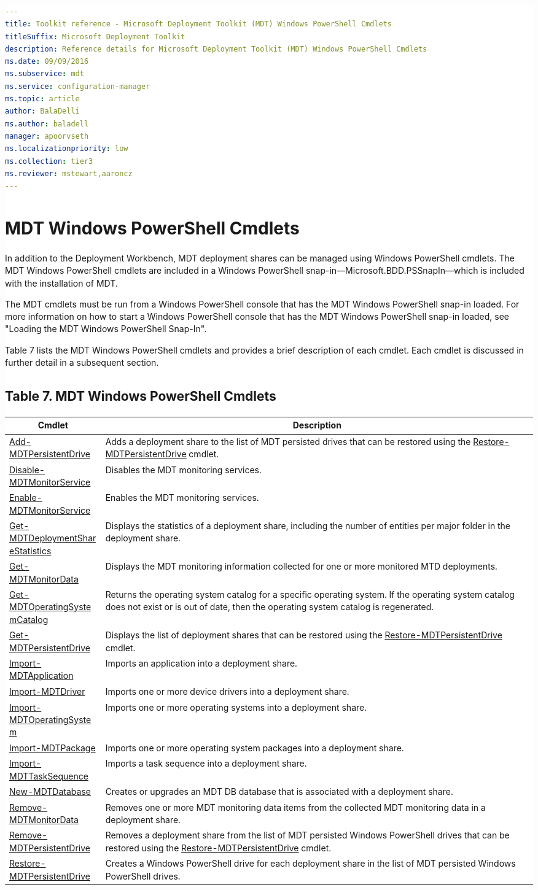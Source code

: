 ```yaml
---
title: Toolkit reference - Microsoft Deployment Toolkit (MDT) Windows PowerShell Cmdlets
titleSuffix: Microsoft Deployment Toolkit
description: Reference details for Microsoft Deployment Toolkit (MDT) Windows PowerShell Cmdlets
ms.date: 09/09/2016
ms.subservice: mdt
ms.service: configuration-manager
ms.topic: article
author: BalaDelli
ms.author: baladell
manager: apoorvseth
ms.localizationpriority: low
ms.collection: tier3
ms.reviewer: mstewart,aaroncz
---
```


# MDT Windows PowerShell Cmdlets
 In addition to the Deployment Workbench, MDT deployment shares can be managed using Windows PowerShell cmdlets. The MDT Windows PowerShell cmdlets are included in a Windows PowerShell snap-in—Microsoft.BDD.PSSnapIn—which is included with the installation of MDT.

 The MDT cmdlets must be run from a Windows PowerShell console that has the MDT Windows PowerShell snap-in loaded. For more information on how to start a Windows PowerShell console that has the MDT Windows PowerShell snap-in loaded, see "Loading the MDT Windows PowerShell Snap-In".

 Table 7 lists the MDT Windows PowerShell cmdlets and provides a brief description of each cmdlet. Each cmdlet is discussed in further detail in a subsequent section.

## Table 7. MDT Windows PowerShell Cmdlets

|**Cmdlet**|**Description**|
|-|-|
|[Add-MDTPersistentDrive](#Add-MDTPersistentDrive)|Adds a deployment share to the list of MDT persisted drives that can be restored using the [Restore-MDTPersistentDrive](#Restore-MDTPersistentDrive) cmdlet.|
|[Disable-MDTMonitorService](#Disable-MDTMonitorService)|Disables the MDT monitoring services.|
|[Enable-MDTMonitorService](#Enable-MDTMonitorService)|Enables the MDT monitoring services.|
|[Get-MDTDeploymentShareStatistics](#Get-MDTDeploymentShareStatistics)|Displays the statistics of a deployment share, including the number of entities per major folder in the deployment share.|
|[Get-MDTMonitorData](#Get-MDTMonitorData)|Displays the MDT monitoring information collected for one or more monitored MTD deployments.|
|[Get-MDTOperatingSystemCatalog](#Get-MDTOperatingSystemCatalog)|Returns the operating system catalog for a specific operating system. If the operating system catalog does not exist or is out of date, then the operating system catalog is regenerated.|
|[Get-MDTPersistentDrive](#Get-MDTPersistentDrive)|Displays the list of deployment shares that can be restored using the [Restore-MDTPersistentDrive](#Restore-MDTPersistentDrive) cmdlet.|
|[Import-MDTApplication](#Import-MDTApplication)|Imports an application into a deployment share.|
|[Import-MDTDriver](#Import-MDTDriver)|Imports one or more device drivers into a deployment share.|
|[Import-MDTOperatingSystem](#Import-MDTOperatingSystem)|Imports one or more operating systems into a deployment share.|
|[Import-MDTPackage](#Import-MDTPackage)|Imports one or more operating system packages into a deployment share.|
|[Import-MDTTaskSequence](#Import-MDTTaskSequence)|Imports a task sequence into a deployment share.|
|[New-MDTDatabase](#New-MDTDatabase)|Creates or upgrades an MDT DB database that is associated with a deployment share.|
|[Remove-MDTMonitorData](#Remove-MDTMonitorData)|Removes one or more MDT monitoring data items from the collected MDT monitoring data in a deployment share.|
|[Remove-MDTPersistentDrive](#Remove-MDTPersistentDrive)|Removes a deployment share from the list of MDT persisted Windows PowerShell drives that can be restored using the [Restore-MDTPersistentDrive](#Restore-MDTPersistentDrive) cmdlet.|
|[Restore-MDTPersistentDrive](#Restore-MDTPersistentDrive)|Creates a Windows PowerShell drive for each deployment share in the list of MDT persisted Windows PowerShell drives.|